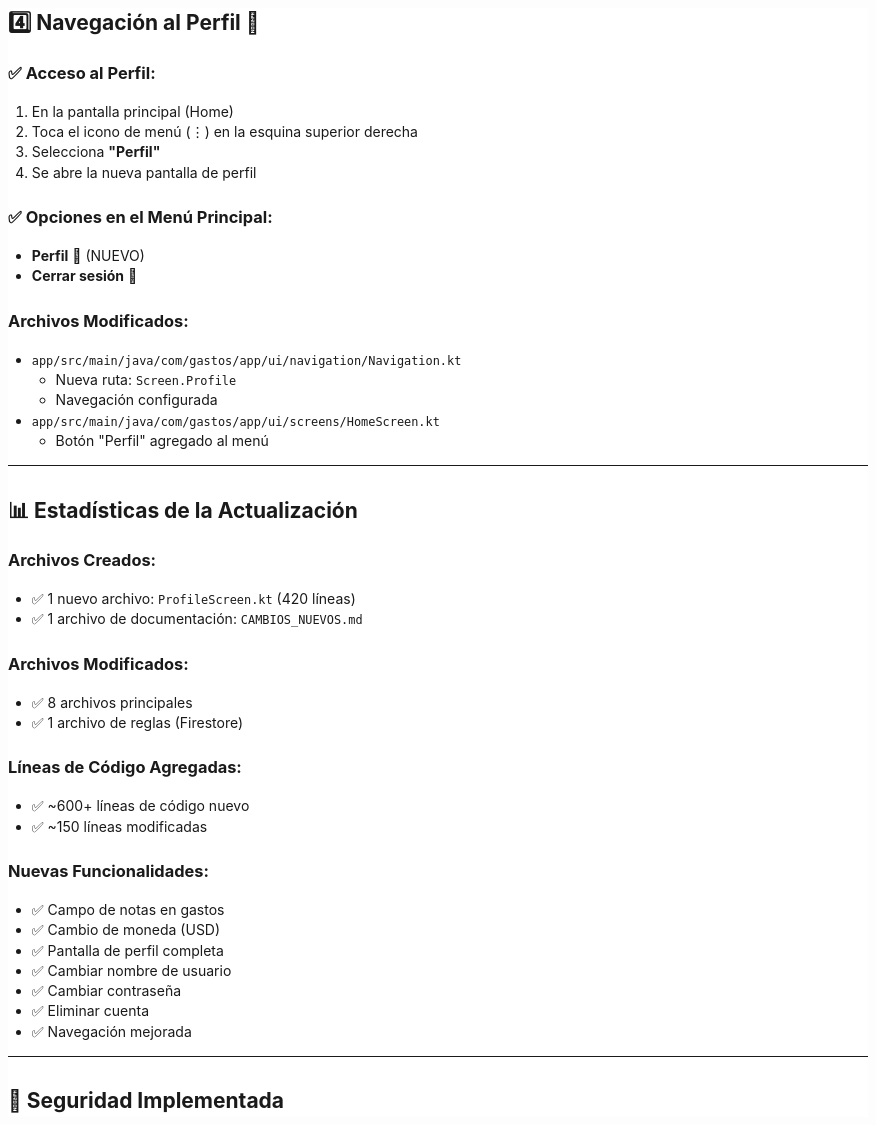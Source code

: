 
## 4️⃣ **Navegación al Perfil** 🧭

### ✅ Acceso al Perfil:
1. En la pantalla principal (Home)
2. Toca el icono de menú (⋮) en la esquina superior derecha
3. Selecciona **"Perfil"**
4. Se abre la nueva pantalla de perfil

### ✅ Opciones en el Menú Principal:
- **Perfil** 👤 (NUEVO)
- **Cerrar sesión** 🚪

### Archivos Modificados:
- `app/src/main/java/com/gastos/app/ui/navigation/Navigation.kt`
  - Nueva ruta: `Screen.Profile`
  - Navegación configurada
- `app/src/main/java/com/gastos/app/ui/screens/HomeScreen.kt`
  - Botón "Perfil" agregado al menú

---

## 📊 **Estadísticas de la Actualización**

### Archivos Creados:
- ✅ 1 nuevo archivo: `ProfileScreen.kt` (420 líneas)
- ✅ 1 archivo de documentación: `CAMBIOS_NUEVOS.md`

### Archivos Modificados:
- ✅ 8 archivos principales
- ✅ 1 archivo de reglas (Firestore)

### Líneas de Código Agregadas:
- ✅ ~600+ líneas de código nuevo
- ✅ ~150 líneas modificadas

### Nuevas Funcionalidades:
- ✅ Campo de notas en gastos
- ✅ Cambio de moneda (USD)
- ✅ Pantalla de perfil completa
- ✅ Cambiar nombre de usuario
- ✅ Cambiar contraseña
- ✅ Eliminar cuenta
- ✅ Navegación mejorada

---

## 🔐 **Seguridad Implementada**
